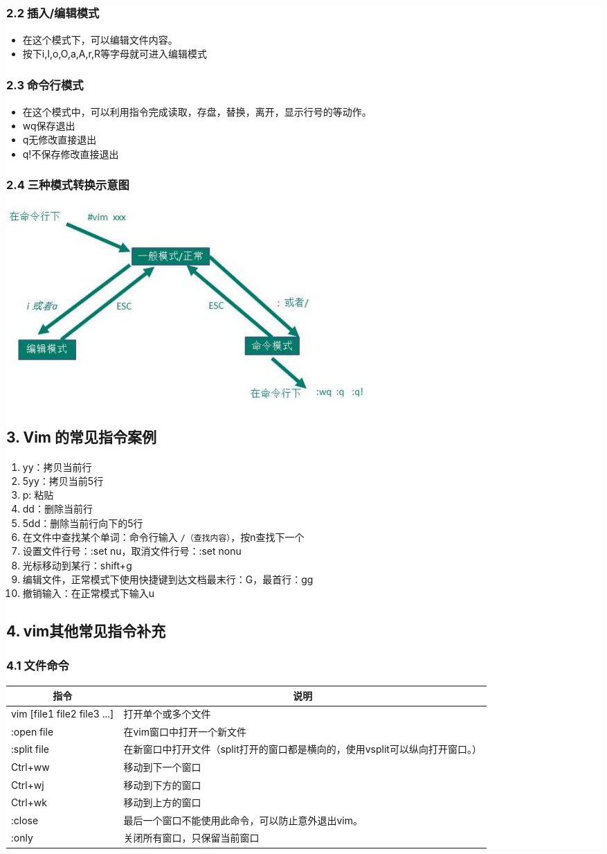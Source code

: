 ### 2.2 插入/编辑模式

* 在这个模式下，可以编辑文件内容。
* 按下i,I,o,O,a,A,r,R等字母就可进入编辑模式

### 2.3 命令行模式

* 在这个模式中，可以利用指令完成读取，存盘，替换，离开，显示行号的等动作。
* wq保存退出
* q无修改直接退出
* q!不保存修改直接退出

### 2.4 三种模式转换示意图

![3.2vim模式转换.jpg](Linux%E7%AC%94%E8%AE%B0.assets/3.2vim%E6%A8%A1%E5%BC%8F%E8%BD%AC%E6%8D%A2.jpg)

## 3. Vim 的常见指令案例

1. yy：拷贝当前行
2. 5yy：拷贝当前5行
3. p: 粘贴
4. dd：删除当前行
5. 5dd：删除当前行向下的5行
6. 在文件中查找某个单词：命令行输入 `/（查找内容）`，按n查找下一个
7. 设置文件行号：:set nu，取消文件行号：:set nonu
8. 光标移动到某行：shift+g
9. 编辑文件，正常模式下使用快捷键到达文档最末行：G，最首行：gg
10. 撤销输入：在正常模式下输入u

## 4. vim其他常见指令补充

### 4.1 文件命令

| 指令                             | 说明                                                         |
| -------------------------------- | ------------------------------------------------------------ |
| vim [file1 file2 file3 ...]      | 打开单个或多个文件                                           |
| :open file                       | 在vim窗口中打开一个新文件                                    |
| :split file                      | 在新窗口中打开文件（split打开的窗口都是横向的，使用vsplit可以纵向打开窗口。） |
| Ctrl+ww                          | 移动到下一个窗口                                             |
| Ctrl+wj                          | 移动到下方的窗口                                             |
| Ctrl+wk                          | 移动到上方的窗口                                             |
| :close                           | 最后一个窗口不能使用此命令，可以防止意外退出vim。            |
| :only                            | 关闭所有窗口，只保留当前窗口                                 |